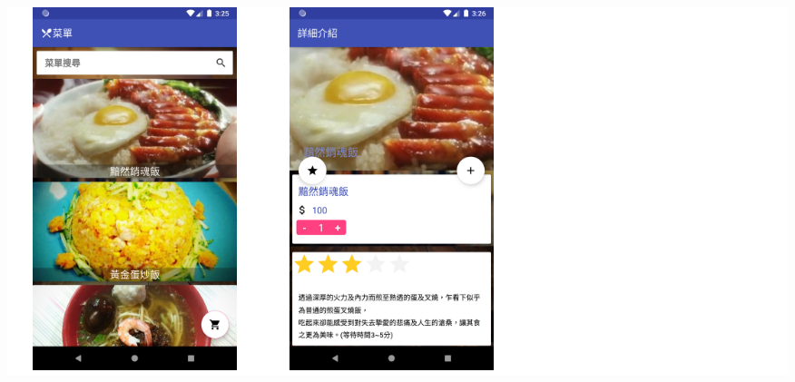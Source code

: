 <img src="/FoodAppScreenShot/Screenshot_1575184176.png" width=280 height=400> <img src="/FoodAppScreenShot/Screenshot_1575184196.png" width=280 height=400>